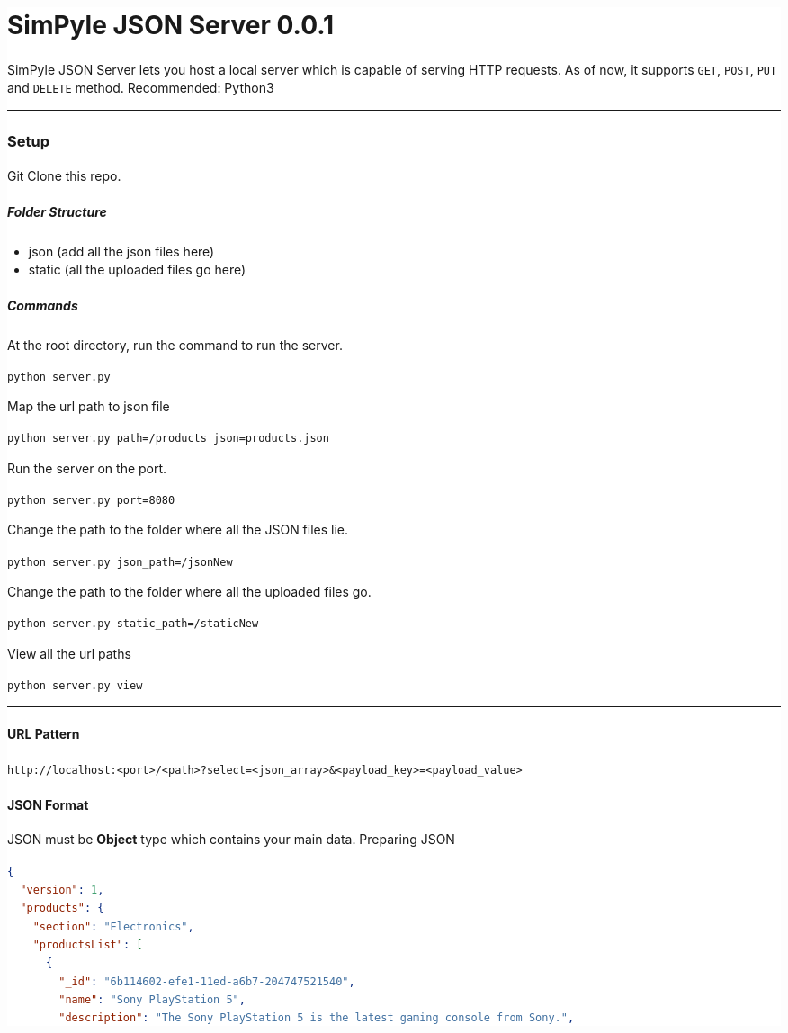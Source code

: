 # SimPyle JSON Server 0.0.1
SimPyle JSON Server lets you host a local server which is capable of serving HTTP requests. As of now, it supports `GET`, `POST`, `PUT` and `DELETE` method.
Recommended: Python3
___
### Setup

Git Clone this repo.

##### Folder Structure
- json (add all the json files here)
- static (all the uploaded files go here)

##### Commands

At the root directory, run the command to run the server.
```
python server.py
```

Map the url path to json file

```
python server.py path=/products json=products.json
```

Run the server on the port.
```
python server.py port=8080
```

Change the path to the folder where all the JSON files lie.
```
python server.py json_path=/jsonNew
```

Change the path to the folder where all the uploaded files go.
```
python server.py static_path=/staticNew
```

View all the url paths
```
python server.py view
```

___




#### URL Pattern

`
http://localhost:<port>/<path>?select=<json_array>&<payload_key>=<payload_value>
`
#### JSON Format
JSON must be **Object** type which contains your main data.
Preparing JSON
``` json
{
  "version": 1,
  "products": {
    "section": "Electronics",
    "productsList": [
      {
        "_id": "6b114602-efe1-11ed-a6b7-204747521540",
        "name": "Sony PlayStation 5",
        "description": "The Sony PlayStation 5 is the latest gaming console from Sony.",
```
